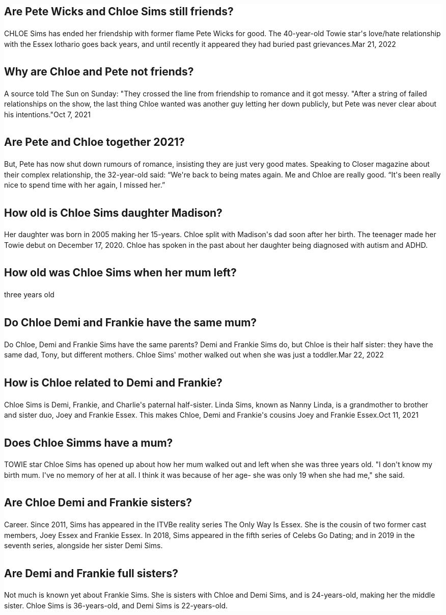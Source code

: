 ## Are Pete Wicks and Chloe Sims still friends?
CHLOE Sims has ended her friendship with former flame Pete Wicks for good. The 40-year-old Towie star's love/hate relationship with the Essex lothario goes back years, and until recently it appeared they had buried past grievances.Mar 21, 2022

## Why are Chloe and Pete not friends?
A source told The Sun on Sunday: "They crossed the line from friendship to romance and it got messy. "After a string of failed relationships on the show, the last thing Chloe wanted was another guy letting her down publicly, but Pete was never clear about his intentions."Oct 7, 2021

## Are Pete and Chloe together 2021?
But, Pete has now shut down rumours of romance, insisting they are just very good mates. Speaking to Closer magazine about their complex relationship, the 32-year-old said: “We're back to being mates again. Me and Chloe are really good. “It's been really nice to spend time with her again, I missed her.”

## How old is Chloe Sims daughter Madison?
Her daughter was born in 2005 making her 15-years. Chloe split with Madison's dad soon after her birth. The teenager made her Towie debut on December 17, 2020. Chloe has spoken in the past about her daughter being diagnosed with autism and ADHD.

## How old was Chloe Sims when her mum left?
three years old

## Do Chloe Demi and Frankie have the same mum?
Do Chloe, Demi and Frankie Sims have the same parents? Demi and Frankie Sims do, but Chloe is their half sister: they have the same dad, Tony, but different mothers. Chloe Sims' mother walked out when she was just a toddler.Mar 22, 2022

## How is Chloe related to Demi and Frankie?
Chloe Sims is Demi, Frankie, and Charlie's paternal half-sister. Linda Sims, known as Nanny Linda, is a grandmother to brother and sister duo, Joey and Frankie Essex. This makes Chloe, Demi and Frankie's cousins Joey and Frankie Essex.Oct 11, 2021

## Does Chloe Simms have a mum?
TOWIE star Chloe Sims has opened up about how her mum walked out and left when she was three years old. "I don't know my birth mum. I've no memory of her at all. I think it was because of her age- she was only 19 when she had me," she said.

## Are Chloe Demi and Frankie sisters?
Career. Since 2011, Sims has appeared in the ITVBe reality series The Only Way Is Essex. She is the cousin of two former cast members, Joey Essex and Frankie Essex. In 2018, Sims appeared in the fifth series of Celebs Go Dating; and in 2019 in the seventh series, alongside her sister Demi Sims.

## Are Demi and Frankie full sisters?
Not much is known yet about Frankie Sims. She is sisters with Chloe and Demi Sims, and is 24-years-old, making her the middle sister. Chloe Sims is 36-years-old, and Demi Sims is 22-years-old.
